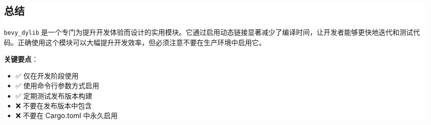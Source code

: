 ## 总结

`bevy_dylib` 是一个专门为提升开发体验而设计的实用模块。它通过启用动态链接显著减少了编译时间，让开发者能够更快地迭代和测试代码。正确使用这个模块可以大幅提升开发效率，但必须注意不要在生产环境中启用它。

**关键要点**：
- ✅ 仅在开发阶段使用
- ✅ 使用命令行参数方式启用
- ✅ 定期测试发布版本构建
- ❌ 不要在发布版本中包含
- ❌ 不要在 Cargo.toml 中永久启用